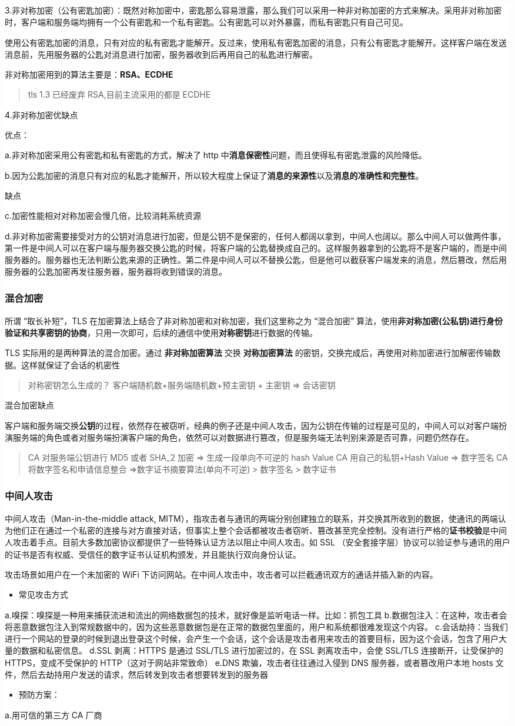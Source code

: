 3.非对称加密（公有密匙加密）：既然对称加密中，密匙那么容易泄露，那么我们可以采用一种非对称加密的方式来解决。采用非对称加密时，客户端和服务端均拥有一个公有密匙和一个私有密匙。公有密匙可以对外暴露，而私有密匙只有自己可见。

使用公有密匙加密的消息，只有对应的私有密匙才能解开。反过来，使用私有密匙加密的消息，只有公有密匙才能解开。这样客户端在发送消息前，先用服务器的公匙对消息进行加密，服务器收到后再用自己的私匙进行解密。

非对称加密用到的算法主要是：**RSA、ECDHE**

> tls 1.3 已经废弃 RSA,目前主流采用的都是 ECDHE

4.非对称加密优缺点

优点：

a.非对称加密采用公有密匙和私有密匙的方式，解决了 http 中**消息保密性**问题，而且使得私有密匙泄露的风险降低。

b.因为公匙加密的消息只有对应的私匙才能解开，所以较大程度上保证了**消息的来源性**以及**消息的准确性和完整性**。

缺点

c.加密性能相对对称加密会慢几倍，比较消耗系统资源

d.非对称加密需要接受对方的公钥对消息进行加密，但是公钥不是保密的，任何人都阔以拿到，中间人也阔以。那么中间人可以做两件事，第一件是中间人可以在客户端与服务器交换公匙的时候，将客户端的公匙替换成自己的。这样服务器拿到的公匙将不是客户端的，而是中间服务器的。服务器也无法判断公匙来源的正确性。第二件是中间人可以不替换公匙，但是他可以截获客户端发来的消息，然后篡改，然后用服务器的公匙加密再发往服务器，服务器将收到错误的消息。

### 混合加密

所谓 “取长补短”，TLS 在加密算法上结合了非对称加密和对称加密，我们这里称之为 “混合加密” 算法，使用**非对称加密(公私钥)**进行**身份验证和共享密钥的协商**，只用一次即可，后续的通信中使用**对称密钥**进行数据的传输。

TLS 实际用的是两种算法的混合加密。通过 **非对称加密算法** 交换 **对称加密算法** 的密钥，交换完成后，再使用对称加密进行加解密传输数据。这样就保证了会话的机密性

> 对称密钥怎么生成的？ 客户端随机数+服务端随机数+预主密钥 + 主密钥 => 会话密钥

混合加密缺点

客户端和服务端交换**公钥**的过程，依然存在被窃听，经典的例子还是中间人攻击，因为公钥在传输的过程是可见的，中间人可以对客户端扮演服务端的角色或者对服务端扮演客户端的角色，依然可以对数据进行篡改，但是服务端无法判别来源是否可靠，问题仍然存在。

> CA 对服务端公钥进行 MD5 或者 SHA_2 加密 => 生成一段单向不可逆的 hash Value CA 用自己的私钥+Hash Value => 数字签名 CA 将数字签名和申请信息整合 =>数字证书摘要算法(单向不可逆) > 数字签名 > 数字证书

### 中间人攻击

中间人攻击（Man-in-the-middle attack, MITM），指攻击者与通讯的两端分别创建独立的联系，并交换其所收到的数据，使通讯的两端认为他们正在通过一个私密的连接与对方直接对话，但事实上整个会话都被攻击者窃听、篡改甚至完全控制。没有进行严格的**证书校验**是中间人攻击着手点。目前大多数加密协议都提供了一些特殊认证方法以阻止中间人攻击。如 SSL （安全套接字层）协议可以验证参与通讯的用户的证书是否有权威、受信任的数字证书认证机构颁发，并且能执行双向身份认证。

攻击场景如用户在一个未加密的 WiFi 下访问网站。在中间人攻击中，攻击者可以拦截通讯双方的通话并插入新的内容。

- 常见攻击方式

a.嗅探：嗅探是一种用来捕获流进和流出的网络数据包的技术，就好像是监听电话一样。比如：抓包工具 b.数据包注入：在这种，攻击者会将恶意数据包注入到常规数据中的，因为这些恶意数据包是在正常的数据包里面的，用户和系统都很难发现这个内容。 c.会话劫持：当我们进行一个网站的登录的时候到退出登录这个时候，会产生一个会话，这个会话是攻击者用来攻击的首要目标，因为这个会话，包含了用户大量的数据和私密信息。 d.SSL 剥离：HTTPS 是通过 SSL/TLS 进行加密过的，在 SSL 剥离攻击中，会使 SSL/TLS 连接断开，让受保护的 HTTPS，变成不受保护的 HTTP（这对于网站非常致命） e.DNS 欺骗，攻击者往往通过入侵到 DNS 服务器，或者篡改用户本地 hosts 文件，然后去劫持用户发送的请求，然后转发到攻击者想要转发到的服务器

- 预防方案：

a.用可信的第三方 CA 厂商
